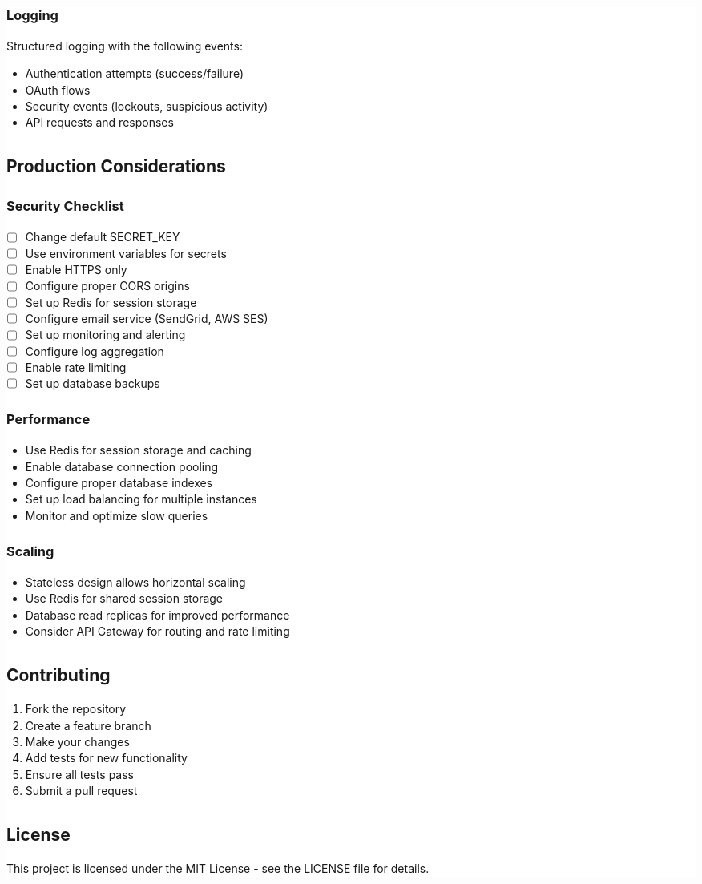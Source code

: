### Logging
Structured logging with the following events:
- Authentication attempts (success/failure)
- OAuth flows
- Security events (lockouts, suspicious activity)
- API requests and responses

## Production Considerations

### Security Checklist
- [ ] Change default SECRET_KEY
- [ ] Use environment variables for secrets
- [ ] Enable HTTPS only
- [ ] Configure proper CORS origins
- [ ] Set up Redis for session storage
- [ ] Configure email service (SendGrid, AWS SES)
- [ ] Set up monitoring and alerting
- [ ] Configure log aggregation
- [ ] Enable rate limiting
- [ ] Set up database backups

### Performance
- Use Redis for session storage and caching
- Enable database connection pooling
- Configure proper database indexes
- Set up load balancing for multiple instances
- Monitor and optimize slow queries

### Scaling
- Stateless design allows horizontal scaling
- Use Redis for shared session storage
- Database read replicas for improved performance
- Consider API Gateway for routing and rate limiting

## Contributing

1. Fork the repository
2. Create a feature branch
3. Make your changes
4. Add tests for new functionality
5. Ensure all tests pass
6. Submit a pull request

## License

This project is licensed under the MIT License - see the LICENSE file for details.